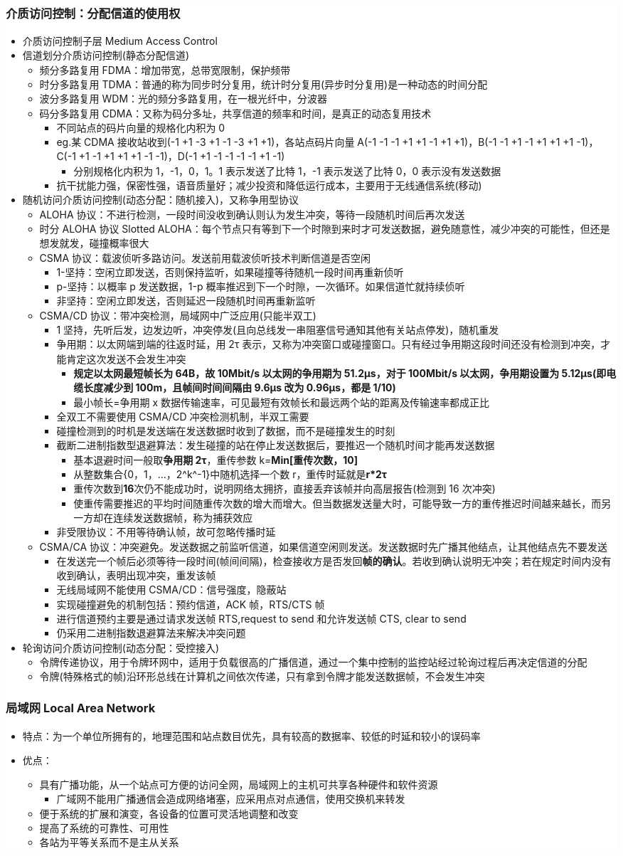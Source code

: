 ### 介质访问控制：分配信道的使用权

- 介质访问控制子层 Medium Access Control
- 信道划分介质访问控制(静态分配信道)
  - 频分多路复用 FDMA：增加带宽，总带宽限制，保护频带
  - 时分多路复用 TDMA：普通的称为同步时分复用，统计时分复用(异步时分复用)是一种动态的时间分配
  - 波分多路复用 WDM：光的频分多路复用，在一根光纤中，分波器
  - 码分多路复用 CDMA：又称为码分多址，共享信道的频率和时间，是真正的动态复用技术
    - 不同站点的码片向量的规格化内积为 0
    - eg.某 CDMA 接收站收到(-1 +1 -3 +1 -1 -3 +1 +1)，各站点码片向量 A(-1 -1 -1 +1 +1 -1 +1 +1)，B(-1 -1 +1 -1 +1 +1 +1 -1)，C(-1 +1 -1 +1 +1 +1 -1 -1)，D(-1 +1 -1 -1 -1 -1 +1 -1)
      - 分别规格化内积为 1，-1，0，1。1 表示发送了比特 1，-1 表示发送了比特 0，0 表示没有发送数据
    - 抗干扰能力强，保密性强，语音质量好；减少投资和降低运行成本，主要用于无线通信系统(移动)
- 随机访问介质访问控制(动态分配：随机接入)，又称争用型协议
  - ALOHA 协议：不进行检测，一段时间没收到确认则认为发生冲突，等待一段随机时间后再次发送
  - 时分 ALOHA 协议 Slotted ALOHA：每个节点只有等到下一个时隙到来时才可发送数据，避免随意性，减少冲突的可能性，但还是想发就发，碰撞概率很大
  - CSMA 协议：载波侦听多路访问。发送前用载波侦听技术判断信道是否空闲
    - 1-坚持：空闲立即发送，否则保持监听，如果碰撞等待随机一段时间再重新侦听
    - p-坚持：以概率 p 发送数据，1-p 概率推迟到下一个时隙，一次循环。如果信道忙就持续侦听
    - 非坚持：空闲立即发送，否则延迟一段随机时间再重新监听
  - CSMA/CD 协议：带冲突检测，局域网中广泛应用(只能半双工)
    - 1 坚持，先听后发，边发边听，冲突停发(且向总线发一串阻塞信号通知其他有关站点停发)，随机重发
    - 争用期：以太网端到端的往返时延，用 2τ 表示，又称为冲突窗口或碰撞窗口。只有经过争用期这段时间还没有检测到冲突，才能肯定这次发送不会发生冲突
      - **规定以太网最短帧长为 64B，故 10Mbit/s 以太网的争用期为 51.2μs，对于 100Mbit/s 以太网，争用期设置为 5.12μs(即电缆长度减少到 100m，且帧间时间间隔由 9.6μs 改为 0.96μs，都是 1/10)**
      - 最小帧长=争用期 x 数据传输速率，可见最短有效帧长和最远两个站的距离及传输速率都成正比
    - 全双工不需要使用 CSMA/CD 冲突检测机制，半双工需要
    - 碰撞检测到的时机是发送端在发送数据时收到了数据，而不是碰撞发生的时刻
    - 截断二进制指数型退避算法：发生碰撞的站在停止发送数据后，要推迟一个随机时间才能再发送数据
      - 基本退避时间一般取**争用期 2τ**，重传参数 k=**Min[重传次数，10]​**
      - 从整数集合{0，1，...，2^k^-1}中随机选择一个数 r，重传时延就是**r\*2τ**
      - 重传次数到**16**次仍不能成功时，说明网络太拥挤，直接丢弃该帧并向高层报告(检测到 16 次冲突)
      - 使重传需要推迟的平均时间随重传次数的增大而增大。但当数据发送量大时，可能导致一方的重传推迟时间越来越长，而另一方却在连续发送数据帧，称为捕获效应
    - 非受限协议：不用等待确认帧，故可忽略传播时延
  - CSMA/CA 协议：冲突避免。发送数据之前监听信道，如果信道空闲则发送。发送数据时先广播其他结点，让其他结点先不要发送
    - 在发送完一个帧后必须等待一段时间(帧间间隔)，检查接收方是否发回**帧的确认**。若收到确认说明无冲突；若在规定时间内没有收到确认，表明出现冲突，重发该帧
    - 无线局域网不能使用 CSMA/CD：信号强度，隐蔽站
    - 实现碰撞避免的机制包括：预约信道，ACK 帧，RTS/CTS 帧
    - 进行信道预约主要是通过请求发送帧 RTS,request to send 和允许发送帧 CTS, clear to send
    - 仍采用二进制指数退避算法来解决冲突问题
- 轮询访问介质访问控制(动态分配：受控接入)
  - 令牌传递协议，用于令牌环网中，适用于负载很高的广播信道，通过一个集中控制的监控站经过轮询过程后再决定信道的分配
  - 令牌(特殊格式的帧)沿环形总线在计算机之间依次传递，只有拿到令牌才能发送数据帧，不会发生冲突

### 局域网 Local Area Network

- 特点：为一个单位所拥有的，地理范围和站点数目优先，具有较高的数据率、较低的时延和较小的误码率

- 优点：

  - 具有广播功能，从一个站点可方便的访问全网，局域网上的主机可共享各种硬件和软件资源
    - 广域网不能用广播通信会造成网络堵塞，应采用点对点通信，使用交换机来转发
  - 便于系统的扩展和演变，各设备的位置可灵活地调整和改变
  - 提高了系统的可靠性、可用性
  - 各站为平等关系而不是主从关系
